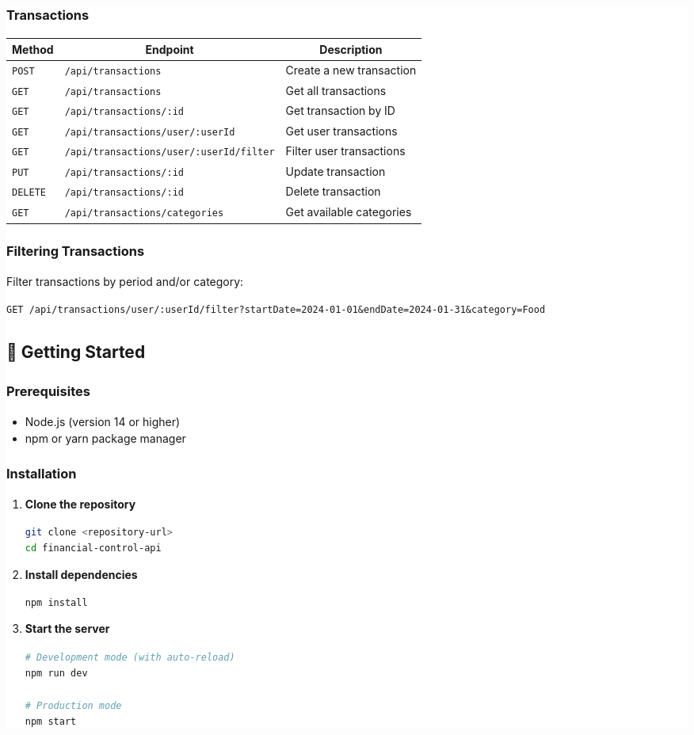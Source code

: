 ### Transactions

| Method | Endpoint | Description |
|--------|----------|-------------|
| `POST` | `/api/transactions` | Create a new transaction |
| `GET` | `/api/transactions` | Get all transactions |
| `GET` | `/api/transactions/:id` | Get transaction by ID |
| `GET` | `/api/transactions/user/:userId` | Get user transactions |
| `GET` | `/api/transactions/user/:userId/filter` | Filter user transactions |
| `PUT` | `/api/transactions/:id` | Update transaction |
| `DELETE` | `/api/transactions/:id` | Delete transaction |
| `GET` | `/api/transactions/categories` | Get available categories |

### Filtering Transactions

Filter transactions by period and/or category:
```
GET /api/transactions/user/:userId/filter?startDate=2024-01-01&endDate=2024-01-31&category=Food
```

## 🚀 Getting Started

### Prerequisites

- Node.js (version 14 or higher)
- npm or yarn package manager

### Installation

1. **Clone the repository**
   ```bash
   git clone <repository-url>
   cd financial-control-api
   ```

2. **Install dependencies**
   ```bash
   npm install
   ```

3. **Start the server**
   ```bash
   # Development mode (with auto-reload)
   npm run dev
   
   # Production mode
   npm start
   ```
